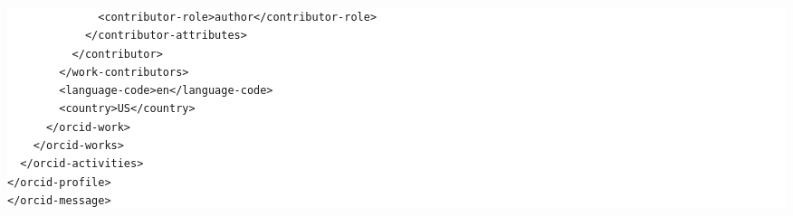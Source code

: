 ```
              <contributor-role>author</contributor-role>
            </contributor-attributes>
          </contributor>
        </work-contributors>
        <language-code>en</language-code>
        <country>US</country>
      </orcid-work>
    </orcid-works>
  </orcid-activities>
</orcid-profile>
</orcid-message>
```
